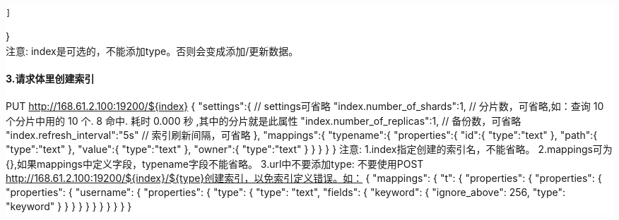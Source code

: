 	]  
}  
注意: index是可选的，不能添加type。否则会变成添加/更新数据。  

#### 3.请求体里创建索引
PUT http://168.61.2.100:19200/${index}
{
    "settings":{										// settings可省略 
        "index.number_of_shards":1,						// 分片数，可省略,如：查询 10 个分片中用的 10 个. 8 命中. 耗时 0.000 秒 ,其中的分片就是此属性
        "index.number_of_replicas":1,					// 备份数，可省略
        "index.refresh_interval":"5s"					// 索引刷新间隔，可省略
    },
    "mappings":{
        "typename":{
            "properties":{
                "id":{
                    "type":"text"
                },
                "path":{
                    "type":"text"
                },
                "value":{
                    "type":"text"
                },
                "owner":{
                    "type":"text"
                }
            }
        }
    }
}
注意: 
1.index指定创建的索引名，不能省略。
2.mappings可为{},如果mappings中定义字段，typename字段不能省略。
3.url中不要添加type: 不要使用POST http://168.61.2.100:19200/${index}/${type}创建索引，以免索引定义错误。如：
{
	"mappings": {
		"t": {
			"properties": {
				"properties": {
					"properties": {
						"username": {
							"properties": {
								"type": {
									"type": "text",
									"fields": {
										"keyword": {
											"ignore_above": 256,
											"type": "keyword"
										}
									}
								}
							}
						}
					}
				}
			}
		}
	}
}
